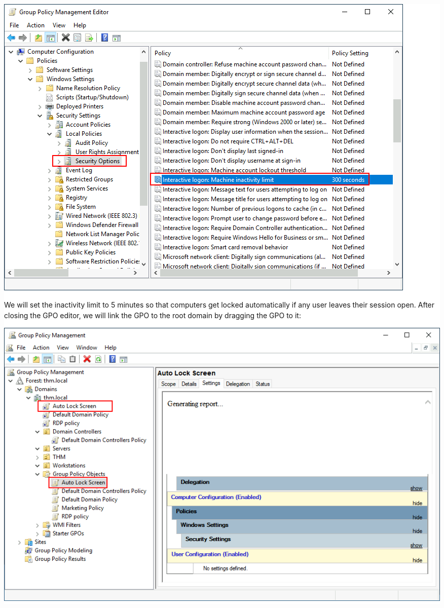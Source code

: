 ![Configuring machine inactivity limit](assets/44c0cde18837cb6333c78749356ac0ee.png)

We will set the inactivity limit to 5 minutes so that computers get  locked automatically if any user leaves their session open. After  closing the GPO editor, we will link the GPO to the root domain by  dragging the GPO to it:

![Linking Auto Lock Screen GPO](assets/fcfc77d126991ffee8c927202b4dde37.png)
